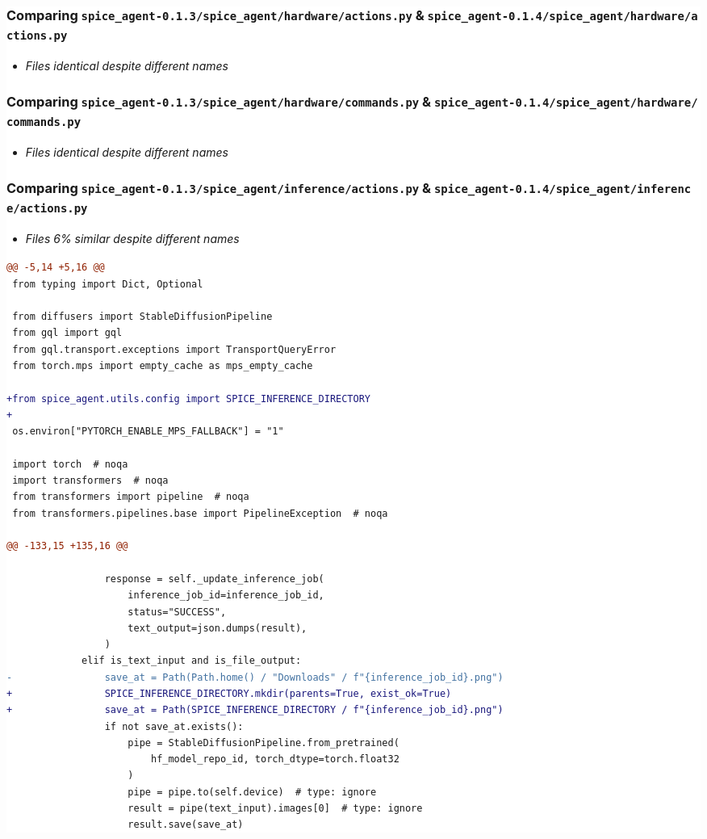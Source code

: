 ### Comparing `spice_agent-0.1.3/spice_agent/hardware/actions.py` & `spice_agent-0.1.4/spice_agent/hardware/actions.py`

 * *Files identical despite different names*

### Comparing `spice_agent-0.1.3/spice_agent/hardware/commands.py` & `spice_agent-0.1.4/spice_agent/hardware/commands.py`

 * *Files identical despite different names*

### Comparing `spice_agent-0.1.3/spice_agent/inference/actions.py` & `spice_agent-0.1.4/spice_agent/inference/actions.py`

 * *Files 6% similar despite different names*

```diff
@@ -5,14 +5,16 @@
 from typing import Dict, Optional
 
 from diffusers import StableDiffusionPipeline
 from gql import gql
 from gql.transport.exceptions import TransportQueryError
 from torch.mps import empty_cache as mps_empty_cache
 
+from spice_agent.utils.config import SPICE_INFERENCE_DIRECTORY
+
 os.environ["PYTORCH_ENABLE_MPS_FALLBACK"] = "1"
 
 import torch  # noqa
 import transformers  # noqa
 from transformers import pipeline  # noqa
 from transformers.pipelines.base import PipelineException  # noqa
 
@@ -133,15 +135,16 @@
 
                 response = self._update_inference_job(
                     inference_job_id=inference_job_id,
                     status="SUCCESS",
                     text_output=json.dumps(result),
                 )
             elif is_text_input and is_file_output:
-                save_at = Path(Path.home() / "Downloads" / f"{inference_job_id}.png")
+                SPICE_INFERENCE_DIRECTORY.mkdir(parents=True, exist_ok=True)
+                save_at = Path(SPICE_INFERENCE_DIRECTORY / f"{inference_job_id}.png")
                 if not save_at.exists():
                     pipe = StableDiffusionPipeline.from_pretrained(
                         hf_model_repo_id, torch_dtype=torch.float32
                     )
                     pipe = pipe.to(self.device)  # type: ignore
                     result = pipe(text_input).images[0]  # type: ignore
                     result.save(save_at)
```
